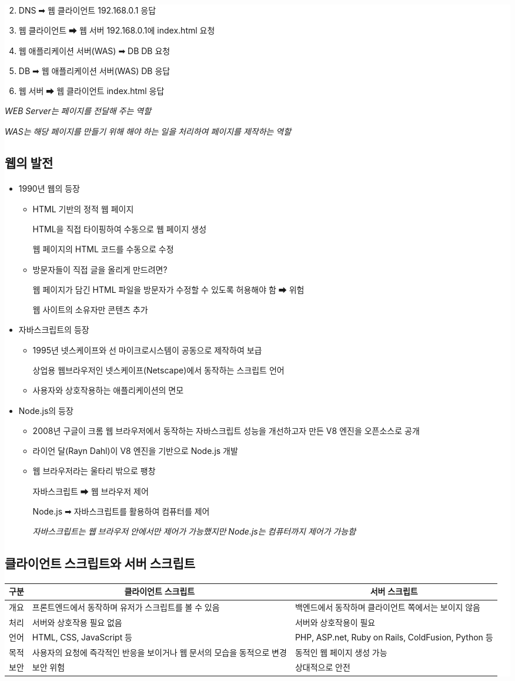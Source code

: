 2. DNS ➡ 웹 클라이언트 192.168.0.1 응답

3. 웹 클라이언트 ➡ 웹 서버 192.168.0.1에 index.html 요청

4. 웹 애플리케이션 서버(WAS) ➡ DB DB 요청

5. DB ➡ 웹 애플리케이션 서버(WAS) DB 응답

6. 웹 서버 ➡ 웹 클라이언트 index.html 응답

*WEB Server는 페이지를 전달해 주는 역할*

*WAS는 해당 페이지를 만들기 위해 해야 하는 일을 처리하여 페이지를 제작하는 역할*

## 웹의 발전

- 1990년 웹의 등장

    - HTML 기반의 정적 웹 페이지
    
        HTML을 직접 타이핑하여 수동으로 웹 페이지 생성

        웹 페이지의 HTML 코드를 수동으로 수정

    - 방문자들이 직접 글을 올리게 만드려면?

        웹 페이지가 담긴 HTML 파일을 방문자가 수정할 수 있도록 허용해야 함 ➡ 위험

        웹 사이트의 소유자만 콘텐츠 추가

- 자바스크립트의 등장

    - 1995년 넷스케이프와 선 마이크로시스템이 공동으로 제작하여 보급

        상업용 웹브라우저인 넷스케이프(Netscape)에서 동작하는 스크립트 언어

    - 사용자와 상호작용하는 애플리케이션의 면모

- Node.js의 등장

    - 2008년 구글이 크롬 웹 브라우저에서 동작하는 자바스크립트 성능을 개선하고자 만든 V8 엔진을 오픈소스로 공개

    - 라이언 달(Rayn Dahl)이 V8 엔진을 기반으로 Node.js 개발

    - 웹 브라우저라는 울타리 밖으로 팽창

        자바스크립트 ➡ 웹 브라우저 제어

        Node.js ➡ 자바스크립트를 활용하여 컴퓨터를 제어

        *자바스크립트는 웹 브라우저 안에서만 제어가 가능했지만 Node.js는 컴퓨터까지 제어가 가능함*


## 클라이언트 스크립트와 서버 스크립트

|구분|클라이언트 스크립트|서버 스크립트|
|----|-----------------|------------|
|개요|프론트엔드에서 동작하며 유저가 스크립트를 볼 수 있음| 백엔드에서 동작하며 클라이언트 쪽에서는 보이지 않음|
|처리|서버와 상호작용 필요 없음|서버와 상호작용이 필요|
|언어|HTML, CSS, JavaScript 등|PHP, ASP.net, Ruby on Rails, ColdFusion, Python 등|
|목적|사용자의 요청에 즉각적인 반응을 보이거나 웹 문서의 모습을 동적으로 변경|동적인 웹 페이지 생성 가능|
|보안|보안 위험|상대적으로 안전|
